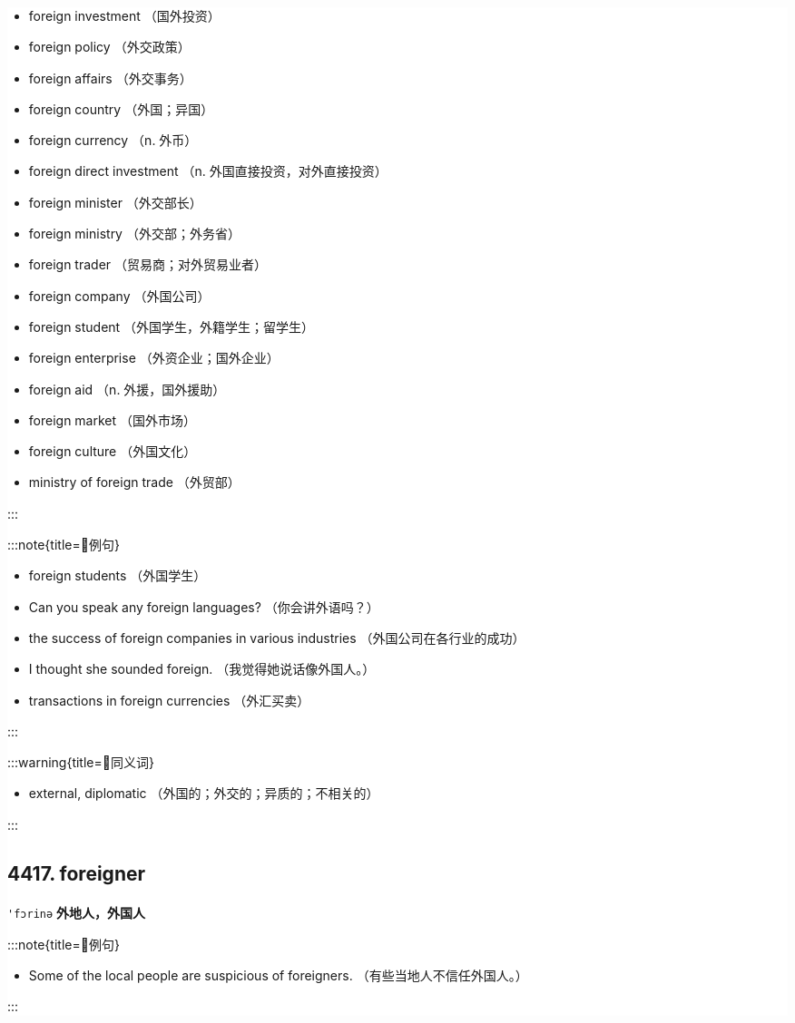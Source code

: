 - foreign investment （国外投资）

- foreign policy （外交政策）

- foreign affairs （外交事务）

- foreign country （外国；异国）

- foreign currency （n. 外币）

- foreign direct investment （n. 外国直接投资，对外直接投资）

- foreign minister （外交部长）

- foreign ministry （外交部；外务省）

- foreign trader （贸易商；对外贸易业者）

- foreign company （外国公司）

- foreign student （外国学生，外籍学生；留学生）

- foreign enterprise （外资企业；国外企业）

- foreign aid （n. 外援，国外援助）

- foreign market （国外市场）

- foreign culture （外国文化）

- ministry of foreign trade （外贸部）

:::

:::note{title=🎤例句}

- foreign students （外国学生）

- Can you speak any foreign languages? （你会讲外语吗？）

- the success of foreign companies in various industries （外国公司在各行业的成功）

- I thought she sounded foreign. （我觉得她说话像外国人。）

- transactions in foreign currencies （外汇买卖）

:::

:::warning{title=🤔同义词}

- external, diplomatic （外国的；外交的；异质的；不相关的）

:::


## 4417. foreigner

`'fɔrinə`  **外地人，外国人**

:::note{title=🎤例句}

- Some of the local people are suspicious of foreigners. （有些当地人不信任外国人。）

:::
